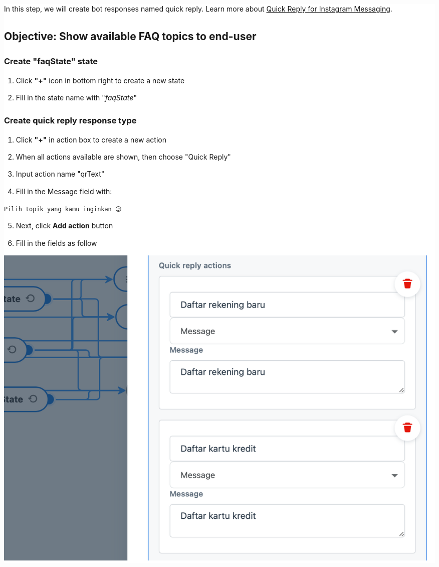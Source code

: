 In this step, we will create bot responses named quick reply. Learn more about [Quick Reply for Instagram Messaging](/channels/instagram-messaging).

## Objective: Show available FAQ topics to end-user

### Create "faqState" state

1. Click **"+"** icon in bottom right to create a new state

2. Fill in the state name with "_faqState_"

### Create quick reply response type

1. Click **"+"** in action box to create a new action

2. When all actions available are shown, then choose "Quick Reply"

3. Input action name "qrText"

4. Fill in the Message field with:

```
Pilih topik yang kamu inginkan 😊
```

5. Next, click **Add action** button

6. Fill in the fields as follow

![image alt text](./images/ig-handover/image_7.png)
